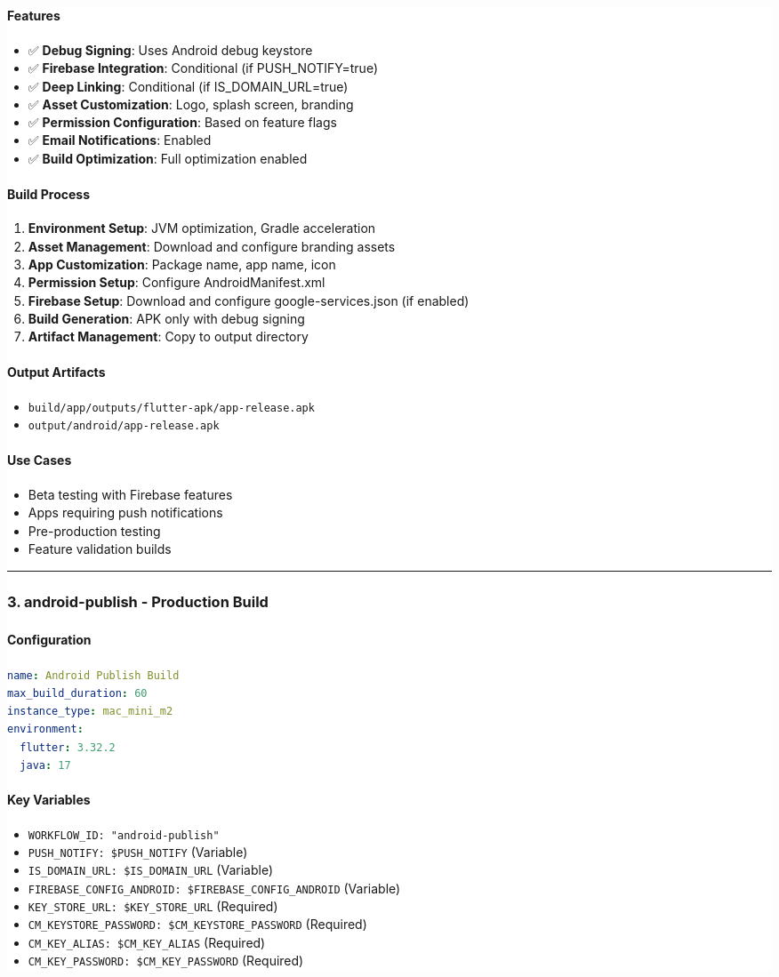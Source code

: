#### **Features**

- ✅ **Debug Signing**: Uses Android debug keystore
- ✅ **Firebase Integration**: Conditional (if PUSH_NOTIFY=true)
- ✅ **Deep Linking**: Conditional (if IS_DOMAIN_URL=true)
- ✅ **Asset Customization**: Logo, splash screen, branding
- ✅ **Permission Configuration**: Based on feature flags
- ✅ **Email Notifications**: Enabled
- ✅ **Build Optimization**: Full optimization enabled

#### **Build Process**

1. **Environment Setup**: JVM optimization, Gradle acceleration
2. **Asset Management**: Download and configure branding assets
3. **App Customization**: Package name, app name, icon
4. **Permission Setup**: Configure AndroidManifest.xml
5. **Firebase Setup**: Download and configure google-services.json (if enabled)
6. **Build Generation**: APK only with debug signing
7. **Artifact Management**: Copy to output directory

#### **Output Artifacts**

- `build/app/outputs/flutter-apk/app-release.apk`
- `output/android/app-release.apk`

#### **Use Cases**

- Beta testing with Firebase features
- Apps requiring push notifications
- Pre-production testing
- Feature validation builds

---

### 3. **android-publish** - Production Build

#### **Configuration**

```yaml
name: Android Publish Build
max_build_duration: 60
instance_type: mac_mini_m2
environment:
  flutter: 3.32.2
  java: 17
```

#### **Key Variables**

- `WORKFLOW_ID: "android-publish"`
- `PUSH_NOTIFY: $PUSH_NOTIFY` (Variable)
- `IS_DOMAIN_URL: $IS_DOMAIN_URL` (Variable)
- `FIREBASE_CONFIG_ANDROID: $FIREBASE_CONFIG_ANDROID` (Variable)
- `KEY_STORE_URL: $KEY_STORE_URL` (Required)
- `CM_KEYSTORE_PASSWORD: $CM_KEYSTORE_PASSWORD` (Required)
- `CM_KEY_ALIAS: $CM_KEY_ALIAS` (Required)
- `CM_KEY_PASSWORD: $CM_KEY_PASSWORD` (Required)
